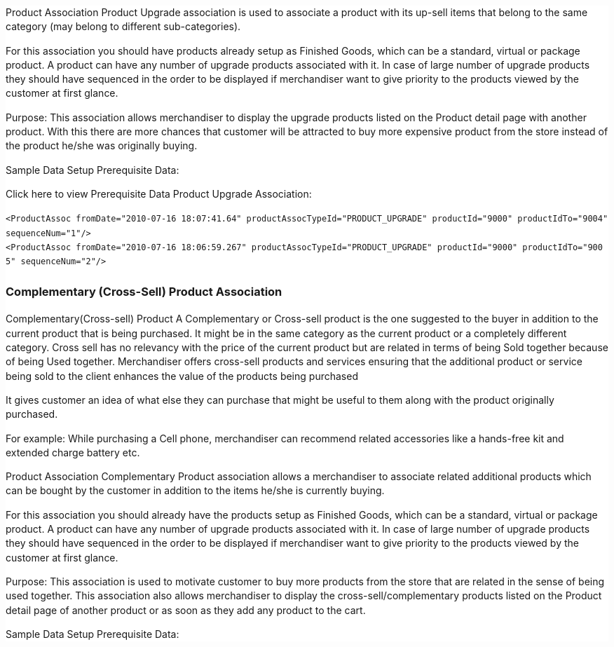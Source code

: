 Product Association
Product Upgrade association is used to associate a product with its up-sell items that belong to the same category (may belong to different sub-categories).

For this association you should have products already setup as Finished Goods, which can be a standard, virtual or package product. A product can have any number of upgrade products associated with it. In case of large number of upgrade products they should have sequenced in the order to be displayed if merchandiser want to give priority to the products viewed by the customer at first glance.

Purpose:  This association allows merchandiser to display the upgrade products listed on the Product detail page with another product. With this there are more chances that customer will be attracted to buy more expensive product from the store instead of the product he/she was originally buying.

Sample Data Setup
Prerequisite Data:

 Click here to view Prerequisite Data
Product Upgrade Association:

```	
<ProductAssoc fromDate="2010-07-16 18:07:41.64" productAssocTypeId="PRODUCT_UPGRADE" productId="9000" productIdTo="9004" sequenceNum="1"/>
<ProductAssoc fromDate="2010-07-16 18:06:59.267" productAssocTypeId="PRODUCT_UPGRADE" productId="9000" productIdTo="9005" sequenceNum="2"/>
```

### Complementary (Cross-Sell) Product Association
Complementary(Cross-sell) Product
A Complementary or Cross-sell product is the one suggested to the buyer in addition to the current product that is being purchased. It might be in the same category as the current product or a completely different category. Cross sell has no relevancy with the price of the current product but are related in terms of being Sold together because of being Used together. Merchandiser offers cross-sell products and services ensuring that the additional product or service being sold to the client enhances the value of the products being purchased

It gives customer an idea of what else they can purchase that might be useful to them along with the product originally purchased.

For example: While purchasing a Cell phone, merchandiser can recommend related accessories like a hands-free kit and extended charge battery etc.

Product Association
Complementary Product association allows a merchandiser to associate related additional products which can be bought by the customer in addition to the items he/she is currently buying.

For this association you should already have the products setup as Finished Goods, which can be a standard, virtual or package product. A product can have any number of upgrade products associated with it. In case of large number of upgrade products they should have sequenced in the order to be displayed if merchandiser want to give priority to the products viewed by the customer at first glance.

Purpose: This association is used to motivate customer to buy more products from the store that are related in the sense of being used together. This association also allows merchandiser to display the cross-sell/complementary products listed on the Product detail page of another product or as soon as they add any product to the cart.

Sample Data Setup
Prerequisite Data:
